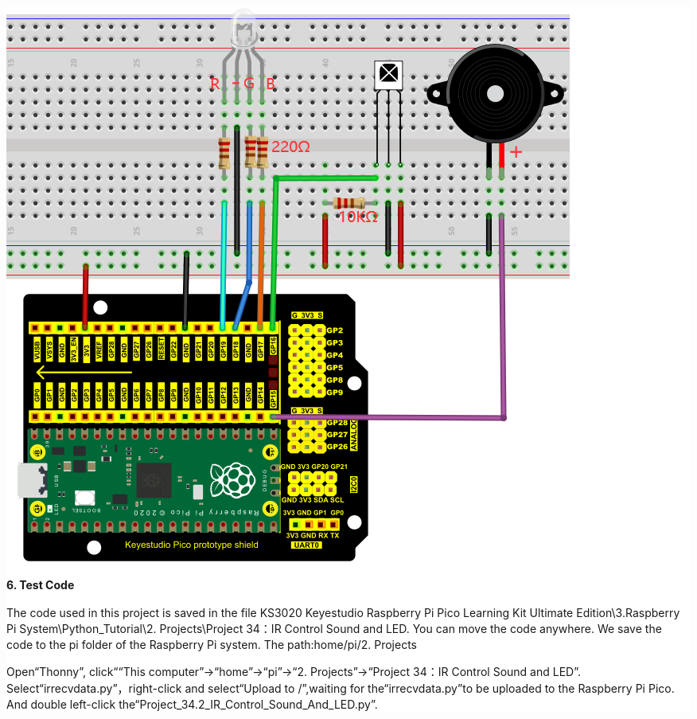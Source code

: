 ![](/media/d170f9c106c16175d34f20fdaa0f8970.png)

**6. Test Code**

The code used in this project is saved in the file KS3020 Keyestudio
Raspberry Pi Pico Learning Kit Ultimate Edition\\3.Raspberry Pi
System\\Python\_Tutorial\\2. Projects\\Project 34：IR Control Sound and
LED. You can move the code anywhere. We save the code to the pi folder
of the Raspberry Pi system. The path:home/pi/2. Projects

Open“Thonny”, click““This computer”→“home”→“pi”→“2. Projects”→“Project
34：IR Control Sound and LED”. Select“irrecvdata.py”，right-click and
select“Upload to /”,waiting for the“irrecvdata.py”to be uploaded to the
Raspberry Pi Pico. And double left-click
the“Project\_34.2\_IR\_Control\_Sound\_And\_LED.py”.
